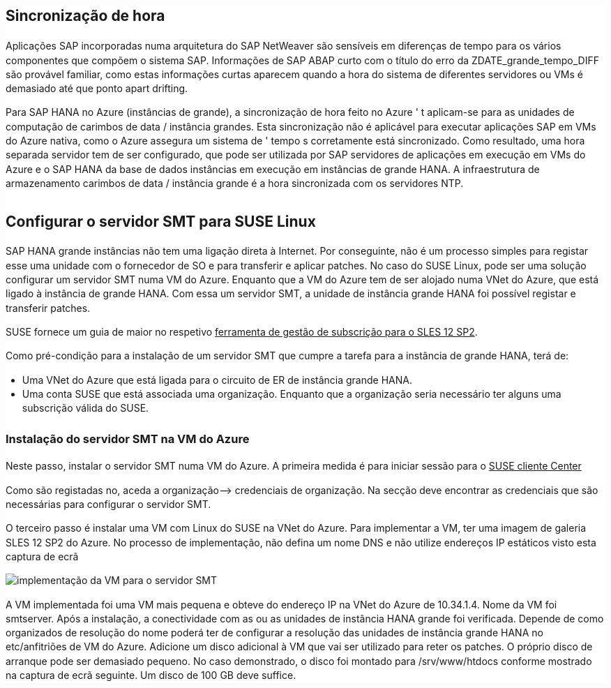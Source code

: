 ## <a name="time-synchronization"></a>Sincronização de hora

Aplicações SAP incorporadas numa arquitetura do SAP NetWeaver são sensíveis em diferenças de tempo para os vários componentes que compõem o sistema SAP. Informações de SAP ABAP curto com o título do erro da ZDATE\_grande\_tempo\_DIFF são provável familiar, como estas informações curtas aparecem quando a hora do sistema de diferentes servidores ou VMs é demasiado até que ponto apart drifting.

Para SAP HANA no Azure (instâncias de grande), a sincronização de hora feito no Azure &#39; t aplicam-se para as unidades de computação de carimbos de data / instância grandes. Esta sincronização não é aplicável para executar aplicações SAP em VMs do Azure nativa, como o Azure assegura um sistema de &#39; tempo s corretamente está sincronizado. Como resultado, uma hora separada servidor tem de ser configurado, que pode ser utilizada por SAP servidores de aplicações em execução em VMs do Azure e o SAP HANA da base de dados instâncias em execução em instâncias de grande HANA. A infraestrutura de armazenamento carimbos de data / instância grande é a hora sincronizada com os servidores NTP.

## <a name="setting-up-smt-server-for-suse-linux"></a>Configurar o servidor SMT para SUSE Linux
SAP HANA grande instâncias não tem uma ligação direta à Internet. Por conseguinte, não é um processo simples para registar esse uma unidade com o fornecedor de SO e para transferir e aplicar patches. No caso do SUSE Linux, pode ser uma solução configurar um servidor SMT numa VM do Azure. Enquanto que a VM do Azure tem de ser alojado numa VNet do Azure, que está ligado à instância de grande HANA. Com essa um servidor SMT, a unidade de instância grande HANA foi possível registar e transferir patches. 

SUSE fornece um guia de maior no respetivo [ferramenta de gestão de subscrição para o SLES 12 SP2](https://www.suse.com/documentation/sles-12/pdfdoc/book_smt/book_smt.pdf). 

Como pré-condição para a instalação de um servidor SMT que cumpre a tarefa para a instância de grande HANA, terá de:

- Uma VNet do Azure que está ligada para o circuito de ER de instância grande HANA.
- Uma conta SUSE que está associada uma organização. Enquanto que a organização seria necessário ter alguns uma subscrição válida do SUSE.

### <a name="installation-of-smt-server-on-azure-vm"></a>Instalação do servidor SMT na VM do Azure

Neste passo, instalar o servidor SMT numa VM do Azure. A primeira medida é para iniciar sessão para o [SUSE cliente Center](https://scc.suse.com/)

Como são registadas no, aceda a organização--> credenciais de organização. Na secção deve encontrar as credenciais que são necessárias para configurar o servidor SMT.

O terceiro passo é instalar uma VM com Linux do SUSE na VNet do Azure. Para implementar a VM, ter uma imagem de galeria SLES 12 SP2 do Azure. No processo de implementação, não defina um nome DNS e não utilize endereços IP estáticos visto esta captura de ecrã

![implementação da VM para o servidor SMT](./media/hana-installation/image3_vm_deployment.png)

A VM implementada foi uma VM mais pequena e obteve do endereço IP na VNet do Azure de 10.34.1.4. Nome da VM foi smtserver. Após a instalação, a conectividade com as ou as unidades de instância HANA grande foi verificada. Depende de como organizados de resolução do nome poderá ter de configurar a resolução das unidades de instância grande HANA no etc/anfitriões de VM do Azure. Adicione um disco adicional à VM que vai ser utilizado para reter os patches. O próprio disco de arranque pode ser demasiado pequeno. No caso demonstrado, o disco foi montado para /srv/www/htdocs conforme mostrado na captura de ecrã seguinte. Um disco de 100 GB deve suffice.
